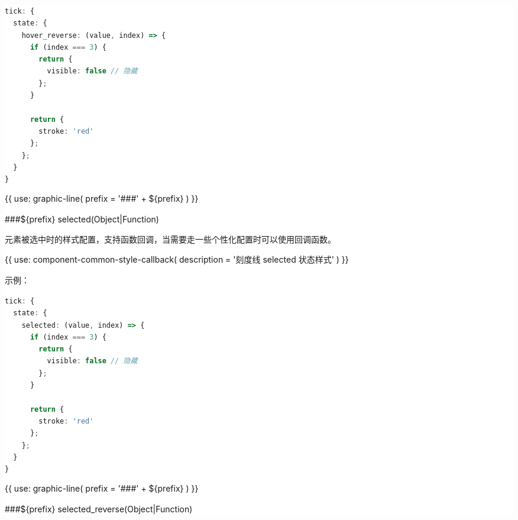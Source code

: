 ```ts
tick: {
  state: {
    hover_reverse: (value, index) => {
      if (index === 3) {
        return {
          visible: false // 隐藏
        };
      }

      return {
        stroke: 'red'
      };
    };
  }
}
```

{{ use: graphic-line(
  prefix = '###' + ${prefix}
) }}

###${prefix} selected(Object|Function)

元素被选中时的样式配置，支持函数回调，当需要走一些个性化配置时可以使用回调函数。

{{ use: component-common-style-callback(
  description = '刻度线 selected 状态样式'
) }}

示例：

```ts
tick: {
  state: {
    selected: (value, index) => {
      if (index === 3) {
        return {
          visible: false // 隐藏
        };
      }

      return {
        stroke: 'red'
      };
    };
  }
}
```

{{ use: graphic-line(
  prefix = '###' + ${prefix}
) }}

###${prefix} selected_reverse(Object|Function)
